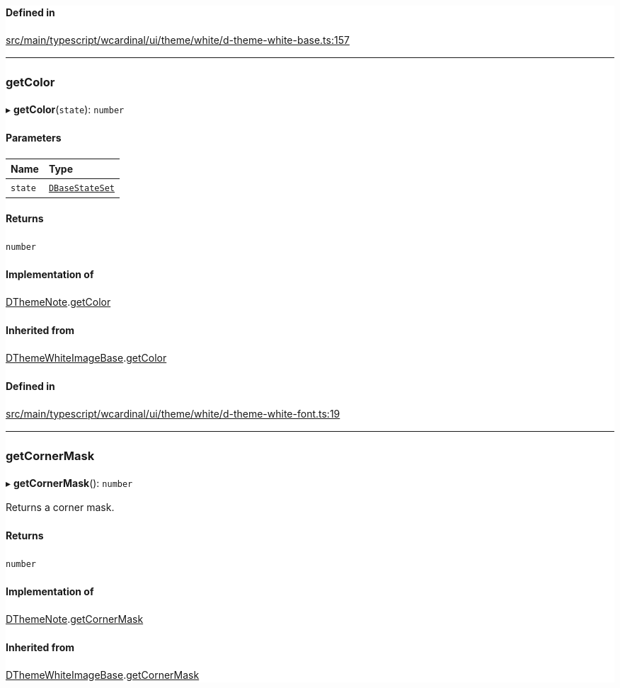 #### Defined in

[src/main/typescript/wcardinal/ui/theme/white/d-theme-white-base.ts:157](https://github.com/winter-cardinal/winter-cardinal-ui/blob/v0.205.1/src/main/typescript/wcardinal/ui/theme/white/d-theme-white-base.ts#L157)

___

### getColor

▸ **getColor**(`state`): `number`

#### Parameters

| Name | Type |
| :------ | :------ |
| `state` | [`DBaseStateSet`](../interfaces/DBaseStateSet.md) |

#### Returns

`number`

#### Implementation of

[DThemeNote](../interfaces/DThemeNote.md).[getColor](../interfaces/DThemeNote.md#getcolor)

#### Inherited from

[DThemeWhiteImageBase](DThemeWhiteImageBase.md).[getColor](DThemeWhiteImageBase.md#getcolor)

#### Defined in

[src/main/typescript/wcardinal/ui/theme/white/d-theme-white-font.ts:19](https://github.com/winter-cardinal/winter-cardinal-ui/blob/v0.205.1/src/main/typescript/wcardinal/ui/theme/white/d-theme-white-font.ts#L19)

___

### getCornerMask

▸ **getCornerMask**(): `number`

Returns a corner mask.

#### Returns

`number`

#### Implementation of

[DThemeNote](../interfaces/DThemeNote.md).[getCornerMask](../interfaces/DThemeNote.md#getcornermask)

#### Inherited from

[DThemeWhiteImageBase](DThemeWhiteImageBase.md).[getCornerMask](DThemeWhiteImageBase.md#getcornermask)
